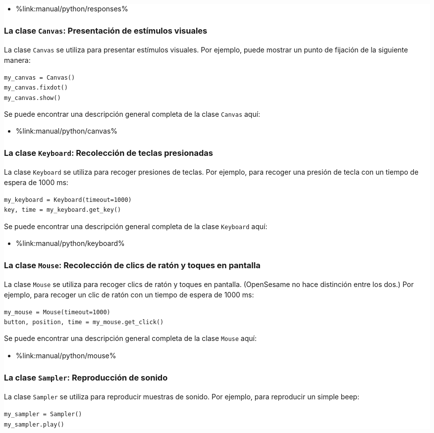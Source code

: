 - %link:manual/python/responses%


### La clase `Canvas`: Presentación de estímulos visuales

La clase `Canvas` se utiliza para presentar estímulos visuales. Por ejemplo, puede mostrar un punto de fijación de la siguiente manera:

~~~ .python
my_canvas = Canvas()
my_canvas.fixdot()
my_canvas.show()
~~~

Se puede encontrar una descripción general completa de la clase `Canvas` aquí:

- %link:manual/python/canvas%


### La clase `Keyboard`: Recolección de teclas presionadas

La clase `Keyboard` se utiliza para recoger presiones de teclas. Por ejemplo, para recoger una presión de tecla con un tiempo de espera de 1000 ms:

~~~ .python
my_keyboard = Keyboard(timeout=1000)
key, time = my_keyboard.get_key()
~~~

Se puede encontrar una descripción general completa de la clase `Keyboard` aquí:

- %link:manual/python/keyboard%


### La clase `Mouse`: Recolección de clics de ratón y toques en pantalla

La clase `Mouse` se utiliza para recoger clics de ratón y toques en pantalla. (OpenSesame no hace distinción entre los dos.) Por ejemplo, para recoger un clic de ratón con un tiempo de espera de 1000 ms:

~~~ .python
my_mouse = Mouse(timeout=1000)
button, position, time = my_mouse.get_click()
~~~

Se puede encontrar una descripción general completa de la clase `Mouse` aquí:

- %link:manual/python/mouse%


### La clase `Sampler`: Reproducción de sonido

La clase `Sampler` se utiliza para reproducir muestras de sonido. Por ejemplo, para reproducir un simple beep:

~~~ .python
my_sampler = Sampler()
my_sampler.play()
~~~
